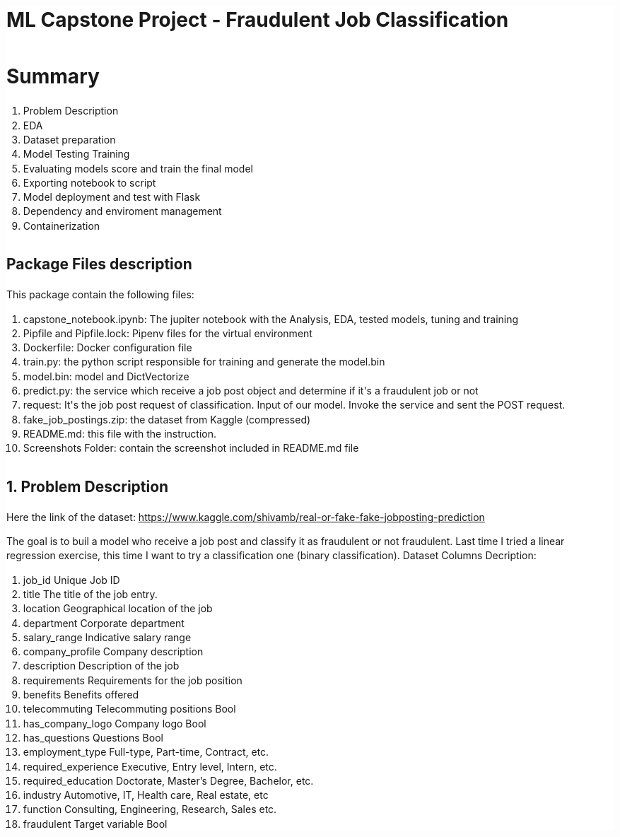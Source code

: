 # ML Capstone Project - Fraudulent Job Classification

# Summary
1. Problem Description
2. EDA
3. Dataset preparation
4. Model Testing Training
5. Evaluating models score and train the final model
6. Exporting notebook to script
7. Model deployment and test with Flask
8. Dependency and enviroment management
9. Containerization

## Package Files description
This package contain the following files:
1. capstone_notebook.ipynb: The jupiter notebook with the Analysis, EDA, tested models, tuning and training
2. Pipfile and Pipfile.lock: Pipenv files for the virtual environment
3. Dockerfile: Docker configuration file
4. train.py: the python script responsible for training and generate the model.bin
5. model.bin: model and DictVectorize
6. predict.py: the service which receive a job post object and determine if it's a fraudulent job or not
7. request: It's the job post request of classification. Input of our model. Invoke the service and sent the POST request.
8. fake_job_postings.zip: the dataset from Kaggle (compressed)
9. README.md: this file with the instruction.
10. Screenshots Folder: contain the screenshot included in README.md file

## 1. Problem Description
Here the link of the dataset:
	https://www.kaggle.com/shivamb/real-or-fake-fake-jobposting-prediction

The goal is to buil a model who receive a job post and classify it as fraudulent or not fraudulent.
Last time I tried a linear regression exercise, this time I want to try a classification one (binary classification).
Dataset Columns Decription:
1. job_id                 Unique Job ID
2. title                  The title of the job entry.
3. location               Geographical location of the job
4. department             Corporate department 
5. salary_range           Indicative salary range
6. company_profile        Company description
7. description            Description of the job
8. requirements           Requirements for the job position
9. benefits               Benefits offered
10. telecommuting          Telecommuting positions Bool
11. has_company_logo       Company logo Bool
12. has_questions          Questions Bool
13. employment_type        Full-type, Part-time, Contract, etc.
14. required_experience    Executive, Entry level, Intern, etc.
15. required_education     Doctorate, Master’s Degree, Bachelor, etc.
16. industry               Automotive, IT, Health care, Real estate, etc
17. function               Consulting, Engineering, Research, Sales etc.
18. fraudulent             Target variable Bool
